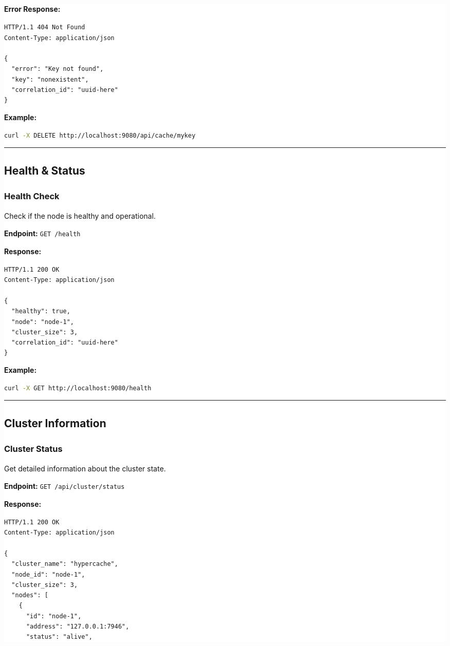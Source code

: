 **Error Response:**
```http
HTTP/1.1 404 Not Found
Content-Type: application/json

{
  "error": "Key not found",
  "key": "nonexistent",
  "correlation_id": "uuid-here"
}
```

**Example:**
```bash
curl -X DELETE http://localhost:9080/api/cache/mykey
```

---

## Health & Status

### Health Check
Check if the node is healthy and operational.

**Endpoint:** `GET /health`

**Response:**
```http
HTTP/1.1 200 OK
Content-Type: application/json

{
  "healthy": true,
  "node": "node-1",
  "cluster_size": 3,
  "correlation_id": "uuid-here"
}
```

**Example:**
```bash
curl -X GET http://localhost:9080/health
```

---

## Cluster Information

### Cluster Status
Get detailed information about the cluster state.

**Endpoint:** `GET /api/cluster/status`

**Response:**
```http
HTTP/1.1 200 OK
Content-Type: application/json

{
  "cluster_name": "hypercache",
  "node_id": "node-1",
  "cluster_size": 3,
  "nodes": [
    {
      "id": "node-1",
      "address": "127.0.0.1:7946",
      "status": "alive",
```